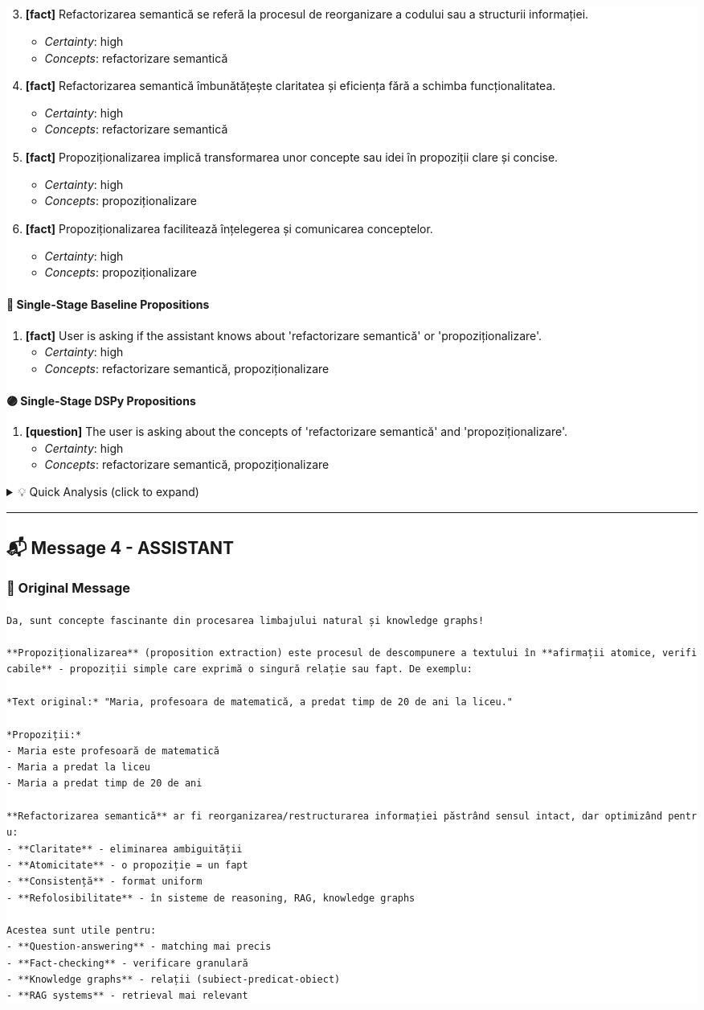 3. **[fact]** Refactorizarea semantică se referă la procesul de reorganizare a codului sau a structurii informației.
   - *Certainty*: high
   - *Concepts*: refactorizare semantică

4. **[fact]** Refactorizarea semantică îmbunătățește claritatea și eficiența fără a schimba funcționalitatea.
   - *Certainty*: high
   - *Concepts*: refactorizare semantică

5. **[fact]** Propoziționalizarea implică transformarea unor concepte sau idei în propoziții clare și concise.
   - *Certainty*: high
   - *Concepts*: propoziționalizare

6. **[fact]** Propoziționalizarea facilitează înțelegerea și comunicarea conceptelor.
   - *Certainty*: high
   - *Concepts*: propoziționalizare

#### 🔵 Single-Stage Baseline Propositions

1. **[fact]** User is asking if the assistant knows about 'refactorizare semantică' or 'propoziționalizare'.
   - *Certainty*: high
   - *Concepts*: refactorizare semantică, propoziționalizare

#### 🟣 Single-Stage DSPy Propositions

1. **[question]** The user is asking about the concepts of 'refactorizare semantică' and 'propoziționalizare'.
   - *Certainty*: high
   - *Concepts*: refactorizare semantică, propoziționalizare

<details><summary>💡 Quick Analysis (click to expand)</summary></details>

---

## 📬 Message 4 - ASSISTANT

### 📝 Original Message
```
Da, sunt concepte fascinante din procesarea limbajului natural și knowledge graphs!

**Propoziționalizarea** (proposition extraction) este procesul de descompunere a textului în **afirmații atomice, verificabile** - propoziții simple care exprimă o singură relație sau fapt. De exemplu:

*Text original:* "Maria, profesoara de matematică, a predat timp de 20 de ani la liceu."

*Propoziții:*
- Maria este profesoară de matematică
- Maria a predat la liceu
- Maria a predat timp de 20 de ani

**Refactorizarea semantică** ar fi reorganizarea/restructurarea informației păstrând sensul intact, dar optimizând pentru:
- **Claritate** - eliminarea ambiguității
- **Atomicitate** - o propoziție = un fapt
- **Consistență** - format uniform
- **Refolosibilitate** - în sisteme de reasoning, RAG, knowledge graphs

Acestea sunt utile pentru:
- **Question-answering** - matching mai precis
- **Fact-checking** - verificare granulară
- **Knowledge graphs** - relații (subiect-predicat-obiect)
- **RAG systems** - retrieval mai relevant
```